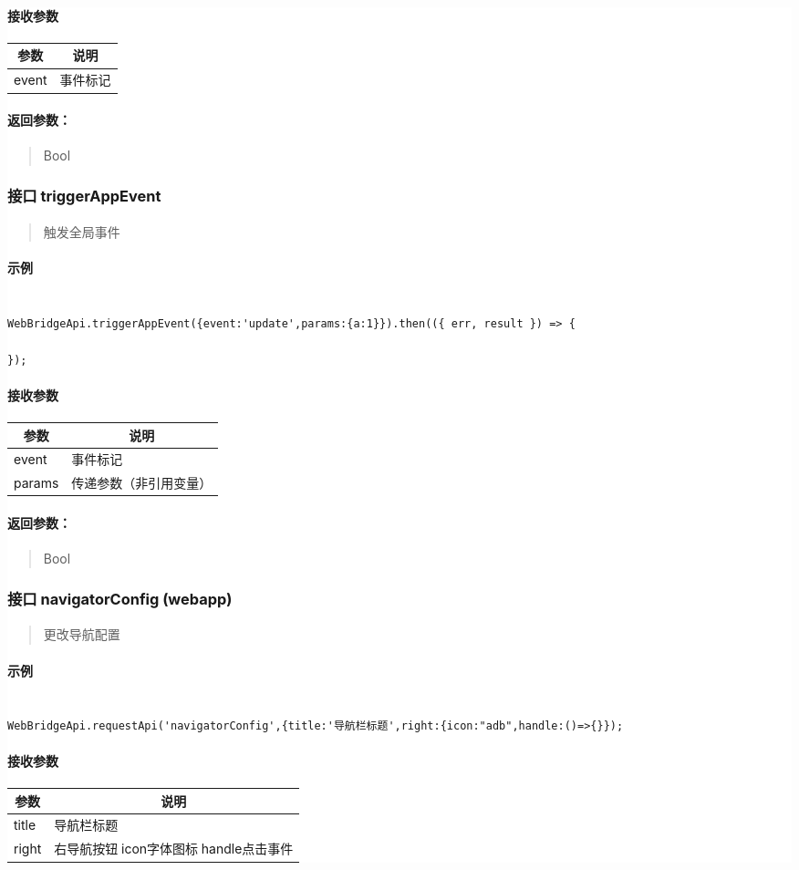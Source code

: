 #### 接收参数

| 参数     | 说明          |
| -------- | ------------- |
| event | 事件标记 | |


#### 返回参数：

> Bool


### 接口 triggerAppEvent

> 触发全局事件

#### 示例

```

WebBridgeApi.triggerAppEvent({event:'update',params:{a:1}}).then(({ err, result }) => {

});
```

#### 接收参数

| 参数     | 说明          |
| -------- | ------------- |
| event | 事件标记 |
| params     | 传递参数（非引用变量）      |


#### 返回参数：

> Bool




### 接口 navigatorConfig (webapp)

> 更改导航配置

#### 示例

```

WebBridgeApi.requestApi('navigatorConfig',{title:'导航栏标题',right:{icon:"adb",handle:()=>{}});
```

#### 接收参数

| 参数     | 说明          |
| -------- | ------------- |
| title | 导航栏标题 |
| right     | 右导航按钮 icon字体图标 handle点击事件     |
